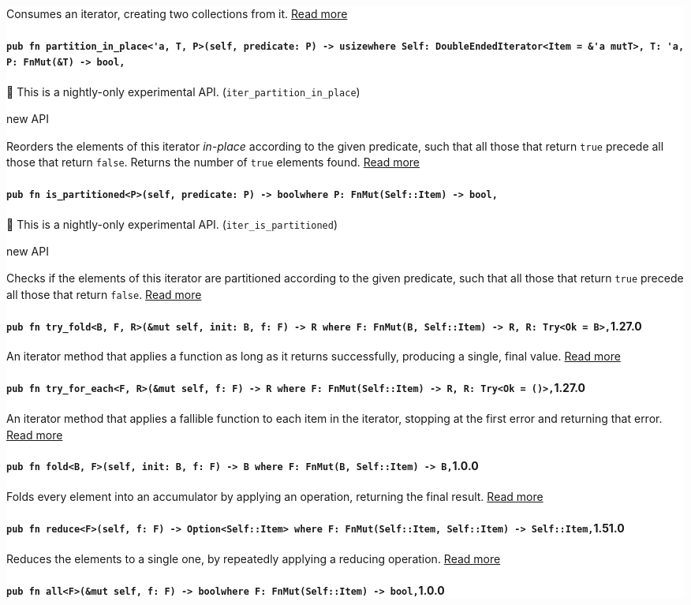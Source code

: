 Consumes an iterator, creating two collections from it. [Read more](https://doc.rust-lang.org/nightly/core/iter/traits/iterator/trait.Iterator.html#method.partition)

#### `pub fn partition_in_place<'a, T, P>(self, predicate: P) -> usizewhere Self: DoubleEndedIterator<Item = &'a mutT>, T: 'a, P: FnMut(&T) -> bool,`

🔬 This is a nightly-only experimental API. (`iter_partition_in_place`)

new API

Reorders the elements of this iterator _in-place_ according to the given predicate, such that all those that return `true` precede all those that return `false`. Returns the number of `true` elements found. [Read more](https://doc.rust-lang.org/nightly/core/iter/traits/iterator/trait.Iterator.html#method.partition_in_place)

#### `pub fn is_partitioned<P>(self, predicate: P) -> boolwhere P: FnMut(Self::Item) -> bool,`

🔬 This is a nightly-only experimental API. (`iter_is_partitioned`)

new API

Checks if the elements of this iterator are partitioned according to the given predicate, such that all those that return `true` precede all those that return `false`. [Read more](https://doc.rust-lang.org/nightly/core/iter/traits/iterator/trait.Iterator.html#method.is_partitioned)

#### `pub fn try_fold<B, F, R>(&mut self, init: B, f: F) -> R where F: FnMut(B, Self::Item) -> R, R: Try<Ok = B>,`1.27.0

An iterator method that applies a function as long as it returns successfully, producing a single, final value. [Read more](https://doc.rust-lang.org/nightly/core/iter/traits/iterator/trait.Iterator.html#method.try_fold)

#### `pub fn try_for_each<F, R>(&mut self, f: F) -> R where F: FnMut(Self::Item) -> R, R: Try<Ok = ()>,`1.27.0

An iterator method that applies a fallible function to each item in the iterator, stopping at the first error and returning that error. [Read more](https://doc.rust-lang.org/nightly/core/iter/traits/iterator/trait.Iterator.html#method.try_for_each)

#### `pub fn fold<B, F>(self, init: B, f: F) -> B where F: FnMut(B, Self::Item) -> B,`1.0.0

Folds every element into an accumulator by applying an operation, returning the final result. [Read more](https://doc.rust-lang.org/nightly/core/iter/traits/iterator/trait.Iterator.html#method.fold)

#### `pub fn reduce<F>(self, f: F) -> Option<Self::Item> where F: FnMut(Self::Item, Self::Item) -> Self::Item,`1.51.0

Reduces the elements to a single one, by repeatedly applying a reducing operation. [Read more](https://doc.rust-lang.org/nightly/core/iter/traits/iterator/trait.Iterator.html#method.reduce)

#### `pub fn all<F>(&mut self, f: F) -> boolwhere F: FnMut(Self::Item) -> bool,`1.0.0
